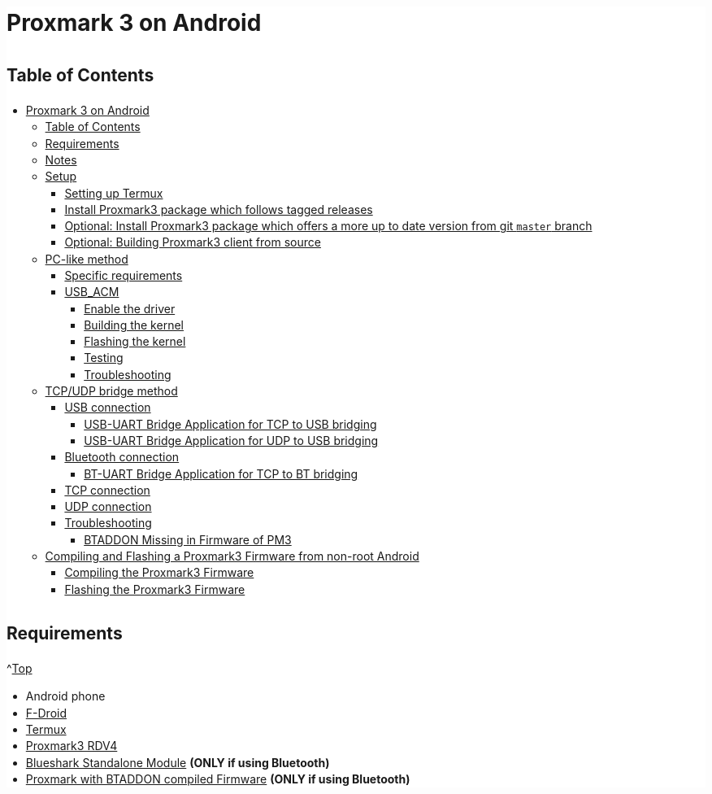 # Proxmark 3 on Android
<a id="top"></a>

## Table of Contents
- [Proxmark 3 on Android](#proxmark-3-on-android)
  - [Table of Contents](#table-of-contents)
  - [Requirements](#requirements)
  - [Notes](#notes)
  - [Setup](#setup)
    - [Setting up Termux](#setting-up-termux)
    - [Install Proxmark3 package which follows tagged releases](#install-proxmark3-package-which-follows-tagged-releases)
    - [Optional: Install Proxmark3 package which offers a more up to date version from git `master` branch](#optional-install-proxmark3-package-which-offers-a-more-up-to-date-version-from-git-master-branch)
    - [Optional: Building Proxmark3 client from source](#optional-building-proxmark3-client-from-source)
  - [PC-like method](#pc-like-method)
    - [Specific requirements](#specific-requirements)
    - [USB\_ACM](#usb_acm)
      - [Enable the driver](#enable-the-driver)
      - [Building the kernel](#building-the-kernel)
      - [Flashing the kernel](#flashing-the-kernel)
      - [Testing](#testing)
      - [Troubleshooting](#troubleshooting)
  - [TCP/UDP bridge method](#tcpudp-bridge-method)
    - [USB connection](#usb-connection)
      - [USB-UART Bridge Application for TCP to USB bridging](#usb-uart-bridge-application-for-tcp-to-usb-bridging)
      - [USB-UART Bridge Application for UDP to USB bridging](#usb-uart-bridge-application-for-udp-to-usb-bridging)
    - [Bluetooth connection](#bluetooth-connection)
      - [BT-UART Bridge Application for TCP to BT bridging](#bt-uart-bridge-application-for-tcp-to-bt-bridging)
    - [TCP connection](#tcp-connection)
    - [UDP connection](#udp-connection)
    - [Troubleshooting](#troubleshooting-1)
      - [BTADDON Missing in Firmware of PM3](#btaddon-missing-in-firmware-of-pm3)
  - [Compiling and Flashing a Proxmark3 Firmware from non-root Android](#compiling-and-flashing-a-proxmark3-firmware-from-non-root-android)
    - [Compiling the Proxmark3 Firmware](#compiling-the-proxmark3-firmware)
    - [Flashing the Proxmark3 Firmware](#flashing-the-proxmark3-firmware)
## Requirements
^[Top](#top)

- Android phone
- [F-Droid](https://f-droid.org/)
- [Termux](https://f-droid.org/en/packages/com.termux/)
- [Proxmark3 RDV4](https://www.proxmark.com/proxmark-3-hardware/proxmark-3-rdv4)
- [Blueshark Standalone Module](https://www.proxmark.com/proxmark-news/proxmark3-blueshark-bluetooth-released) **(ONLY if using Bluetooth)**
- [Proxmark with BTADDON compiled Firmware](https://github.com/RfidResearchGroup/proxmark3/blob/master/doc/md/Use_of_Proxmark/4_Advanced-compilation-parameters.md#platform_extras) **(ONLY if using Bluetooth)**

